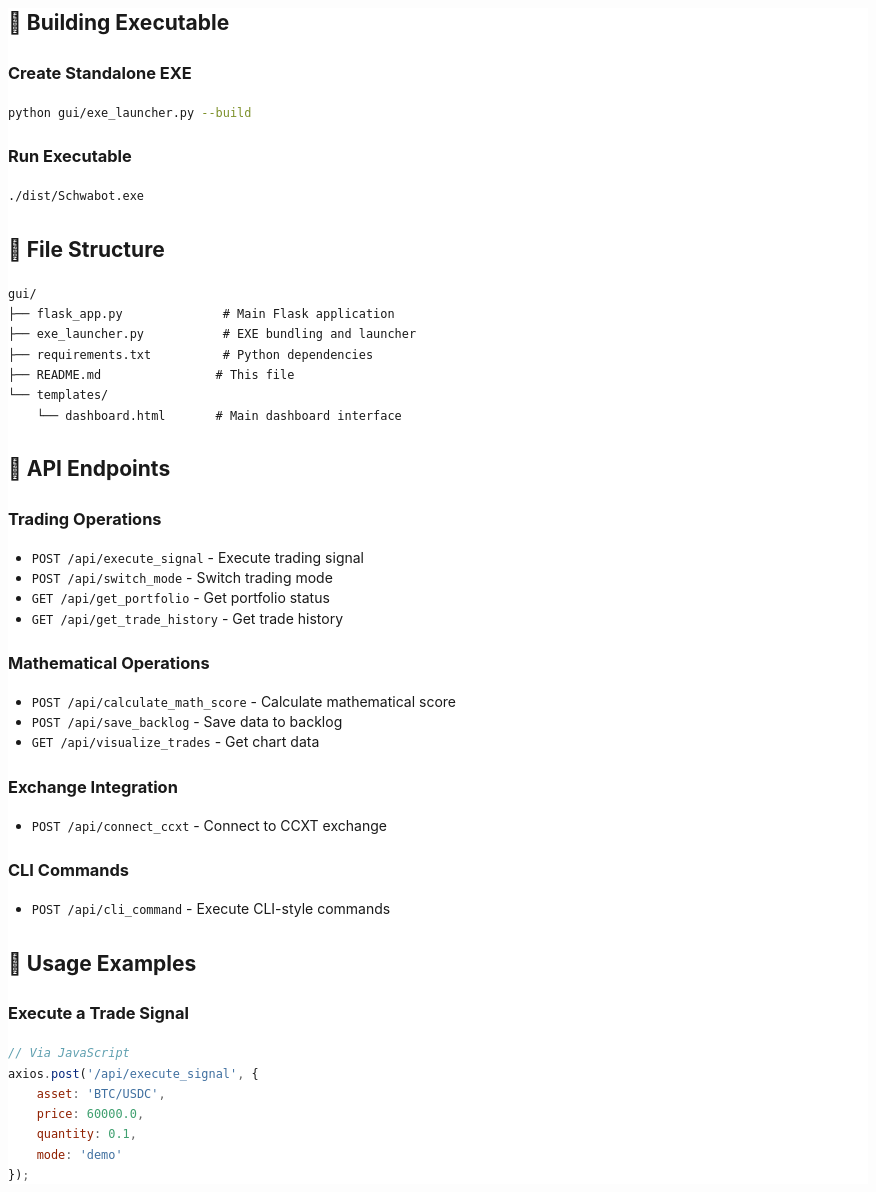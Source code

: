 ## 🔨 Building Executable

### Create Standalone EXE
```bash
python gui/exe_launcher.py --build
```

### Run Executable
```bash
./dist/Schwabot.exe
```

## 📁 File Structure

```
gui/
├── flask_app.py              # Main Flask application
├── exe_launcher.py           # EXE bundling and launcher
├── requirements.txt          # Python dependencies
├── README.md                # This file
└── templates/
    └── dashboard.html       # Main dashboard interface
```

## 🔧 API Endpoints

### Trading Operations
- `POST /api/execute_signal` - Execute trading signal
- `POST /api/switch_mode` - Switch trading mode
- `GET /api/get_portfolio` - Get portfolio status
- `GET /api/get_trade_history` - Get trade history

### Mathematical Operations
- `POST /api/calculate_math_score` - Calculate mathematical score
- `POST /api/save_backlog` - Save data to backlog
- `GET /api/visualize_trades` - Get chart data

### Exchange Integration
- `POST /api/connect_ccxt` - Connect to CCXT exchange

### CLI Commands
- `POST /api/cli_command` - Execute CLI-style commands

## 🎯 Usage Examples

### Execute a Trade Signal
```javascript
// Via JavaScript
axios.post('/api/execute_signal', {
    asset: 'BTC/USDC',
    price: 60000.0,
    quantity: 0.1,
    mode: 'demo'
});
```

